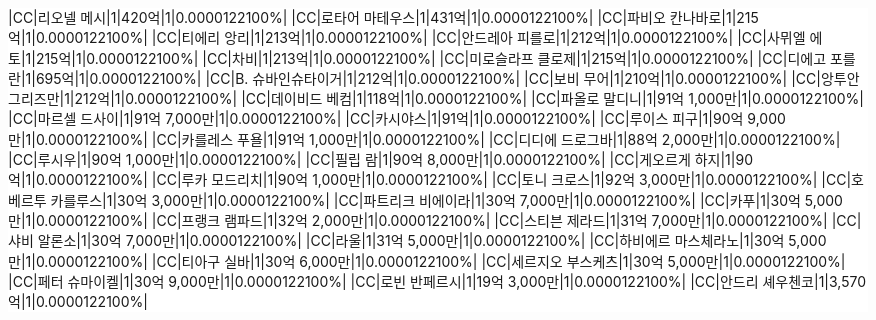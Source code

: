 |CC|리오넬 메시|1|420억|1|0.0000122100%|
|CC|로타어 마테우스|1|431억|1|0.0000122100%|
|CC|파비오 칸나바로|1|215억|1|0.0000122100%|
|CC|티에리 앙리|1|213억|1|0.0000122100%|
|CC|안드레아 피를로|1|212억|1|0.0000122100%|
|CC|사뮈엘 에토|1|215억|1|0.0000122100%|
|CC|차비|1|213억|1|0.0000122100%|
|CC|미로슬라프 클로제|1|215억|1|0.0000122100%|
|CC|디에고 포를란|1|695억|1|0.0000122100%|
|CC|B. 슈바인슈타이거|1|212억|1|0.0000122100%|
|CC|보비 무어|1|210억|1|0.0000122100%|
|CC|앙투안 그리즈만|1|212억|1|0.0000122100%|
|CC|데이비드 베컴|1|118억|1|0.0000122100%|
|CC|파올로 말디니|1|91억 1,000만|1|0.0000122100%|
|CC|마르셀 드사이|1|91억 7,000만|1|0.0000122100%|
|CC|카시야스|1|91억|1|0.0000122100%|
|CC|루이스 피구|1|90억 9,000만|1|0.0000122100%|
|CC|카를레스 푸욜|1|91억 1,000만|1|0.0000122100%|
|CC|디디에 드로그바|1|88억 2,000만|1|0.0000122100%|
|CC|루시우|1|90억 1,000만|1|0.0000122100%|
|CC|필립 람|1|90억 8,000만|1|0.0000122100%|
|CC|게오르게 하지|1|90억|1|0.0000122100%|
|CC|루카 모드리치|1|90억 1,000만|1|0.0000122100%|
|CC|토니 크로스|1|92억 3,000만|1|0.0000122100%|
|CC|호베르투 카를루스|1|30억 3,000만|1|0.0000122100%|
|CC|파트리크 비에이라|1|30억 7,000만|1|0.0000122100%|
|CC|카푸|1|30억 5,000만|1|0.0000122100%|
|CC|프랭크 램파드|1|32억 2,000만|1|0.0000122100%|
|CC|스티븐 제라드|1|31억 7,000만|1|0.0000122100%|
|CC|샤비 알론소|1|30억 7,000만|1|0.0000122100%|
|CC|라울|1|31억 5,000만|1|0.0000122100%|
|CC|하비에르 마스체라노|1|30억 5,000만|1|0.0000122100%|
|CC|티아구 실바|1|30억 6,000만|1|0.0000122100%|
|CC|세르지오 부스케츠|1|30억 5,000만|1|0.0000122100%|
|CC|페터 슈마이켈|1|30억 9,000만|1|0.0000122100%|
|CC|로빈 반페르시|1|19억 3,000만|1|0.0000122100%|
|CC|안드리 셰우첸코|1|3,570억|1|0.0000122100%|